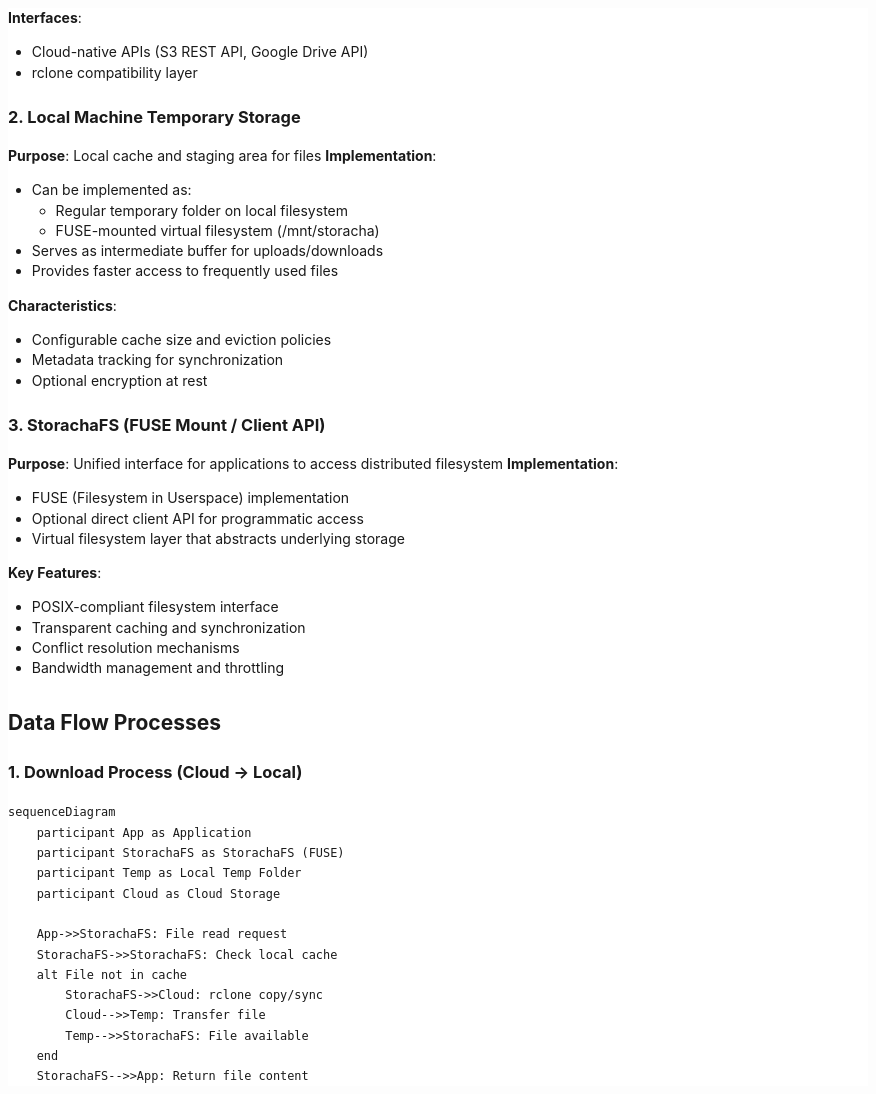 **Interfaces**:
- Cloud-native APIs (S3 REST API, Google Drive API)
- rclone compatibility layer

### 2. Local Machine Temporary Storage
**Purpose**: Local cache and staging area for files
**Implementation**:
- Can be implemented as:
  - Regular temporary folder on local filesystem
  - FUSE-mounted virtual filesystem (/mnt/storacha)
- Serves as intermediate buffer for uploads/downloads
- Provides faster access to frequently used files

**Characteristics**:
- Configurable cache size and eviction policies
- Metadata tracking for synchronization
- Optional encryption at rest

### 3. StorachaFS (FUSE Mount / Client API)
**Purpose**: Unified interface for applications to access distributed filesystem
**Implementation**:
- FUSE (Filesystem in Userspace) implementation
- Optional direct client API for programmatic access
- Virtual filesystem layer that abstracts underlying storage

**Key Features**:
- POSIX-compliant filesystem interface
- Transparent caching and synchronization
- Conflict resolution mechanisms
- Bandwidth management and throttling

## Data Flow Processes

### 1. Download Process (Cloud → Local)
```mermaid
sequenceDiagram
    participant App as Application
    participant StorachaFS as StorachaFS (FUSE)
    participant Temp as Local Temp Folder
    participant Cloud as Cloud Storage
    
    App->>StorachaFS: File read request
    StorachaFS->>StorachaFS: Check local cache
    alt File not in cache
        StorachaFS->>Cloud: rclone copy/sync
        Cloud-->>Temp: Transfer file
        Temp-->>StorachaFS: File available
    end
    StorachaFS-->>App: Return file content
```
